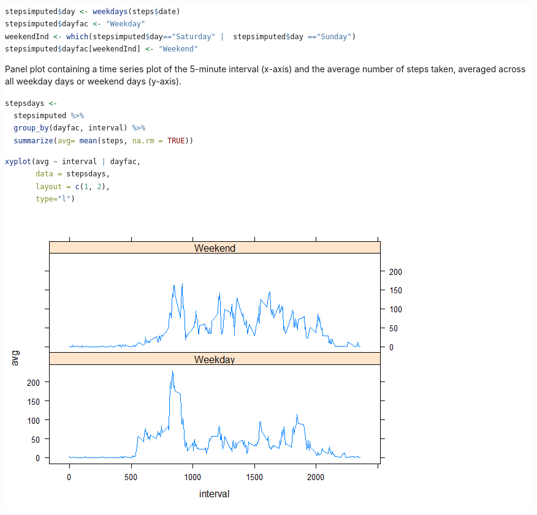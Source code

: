
```r
stepsimputed$day <- weekdays(steps$date)
stepsimputed$dayfac <- "Weekday"
weekendInd <- which(stepsimputed$day=="Saturday" |  stepsimputed$day =="Sunday")
stepsimputed$dayfac[weekendInd] <- "Weekend"
```

Panel plot containing a time series plot of the 5-minute interval (x-axis) and the average number of steps taken, averaged across all weekday days or weekend days (y-axis). 



```r
stepsdays <-
  stepsimputed %>% 
  group_by(dayfac, interval) %>% 
  summarize(avg= mean(steps, na.rm = TRUE))
```



```r
xyplot(avg ~ interval | dayfac, 
       data = stepsdays, 
       layout = c(1, 2),
       type="l")
```

![](PA1_template_files/figure-html/unnamed-chunk-25-1.png)




